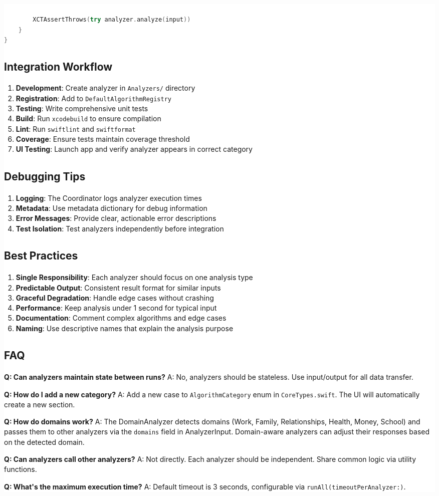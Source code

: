 ```swift
        
        XCTAssertThrows(try analyzer.analyze(input))
    }
}
```

## Integration Workflow

1. **Development**: Create analyzer in `Analyzers/` directory
2. **Registration**: Add to `DefaultAlgorithmRegistry`
3. **Testing**: Write comprehensive unit tests
4. **Build**: Run `xcodebuild` to ensure compilation
5. **Lint**: Run `swiftlint` and `swiftformat`
6. **Coverage**: Ensure tests maintain coverage threshold
7. **UI Testing**: Launch app and verify analyzer appears in correct category

## Debugging Tips

1. **Logging**: The Coordinator logs analyzer execution times
2. **Metadata**: Use metadata dictionary for debug information
3. **Error Messages**: Provide clear, actionable error descriptions
4. **Test Isolation**: Test analyzers independently before integration

## Best Practices

1. **Single Responsibility**: Each analyzer should focus on one analysis type
2. **Predictable Output**: Consistent result format for similar inputs
3. **Graceful Degradation**: Handle edge cases without crashing
4. **Performance**: Keep analysis under 1 second for typical input
5. **Documentation**: Comment complex algorithms and edge cases
6. **Naming**: Use descriptive names that explain the analysis purpose

## FAQ

**Q: Can analyzers maintain state between runs?**
A: No, analyzers should be stateless. Use input/output for all data transfer.

**Q: How do I add a new category?**
A: Add a new case to `AlgorithmCategory` enum in `CoreTypes.swift`. The UI will automatically create a new section.

**Q: How do domains work?**
A: The DomainAnalyzer detects domains (Work, Family, Relationships, Health, Money, School) and passes them to other analyzers via the `domains` field in AnalyzerInput. Domain-aware analyzers can adjust their responses based on the detected domain.

**Q: Can analyzers call other analyzers?**
A: Not directly. Each analyzer should be independent. Share common logic via utility functions.

**Q: What's the maximum execution time?**
A: Default timeout is 3 seconds, configurable via `runAll(timeoutPerAnalyzer:)`.
